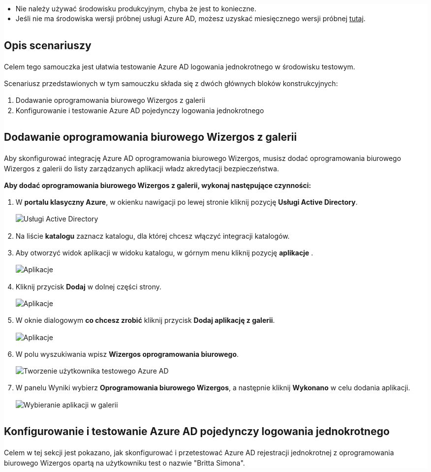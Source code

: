 - Nie należy używać środowisku produkcyjnym, chyba że jest to konieczne.
- Jeśli nie ma środowiska wersji próbnej usługi Azure AD, możesz uzyskać miesięcznego wersji próbnej [tutaj](https://azure.microsoft.com/pricing/free-trial/).


## <a name="scenario-description"></a>Opis scenariuszy
Celem tego samouczka jest ułatwia testowanie Azure AD logowania jednokrotnego w środowisku testowym.

Scenariusz przedstawionych w tym samouczku składa się z dwóch głównych bloków konstrukcyjnych:

1. Dodawanie oprogramowania biurowego Wizergos z galerii
2. Konfigurowanie i testowanie Azure AD pojedynczy logowania jednokrotnego


## <a name="adding-wizergos-productivity-software-from-the-gallery"></a>Dodawanie oprogramowania biurowego Wizergos z galerii
Aby skonfigurować integrację Azure AD oprogramowania biurowego Wizergos, musisz dodać oprogramowania biurowego Wizergos z galerii do listy zarządzanych aplikacji władz akredytacji bezpieczeństwa.

**Aby dodać oprogramowania biurowego Wizergos z galerii, wykonaj następujące czynności:**

1. W **portalu klasyczny Azure**, w okienku nawigacji po lewej stronie kliknij pozycję **Usługi Active Directory**. 

    ![Usługi Active Directory][1]

2. Na liście **katalogu** zaznacz katalogu, dla której chcesz włączyć integracji katalogów.

3. Aby otworzyć widok aplikacji w widoku katalogu, w górnym menu kliknij pozycję **aplikacje** .
    
    ![Aplikacje][2]

4. Kliknij przycisk **Dodaj** w dolnej części strony.
    
    ![Aplikacje][3]

5. W oknie dialogowym **co chcesz zrobić** kliknij przycisk **Dodaj aplikację z galerii**.

    ![Aplikacje][4]

6. W polu wyszukiwania wpisz **Wizergos oprogramowania biurowego**.

    ![Tworzenie użytkownika testowego Azure AD](./media/active-directory-saas-wizergosproductivitysoftware-tutorial/tutorial_wizergosproductivitysoftware_01.png)

7. W panelu Wyniki wybierz **Oprogramowania biurowego Wizergos**, a następnie kliknij **Wykonano** w celu dodania aplikacji.

    ![Wybieranie aplikacji w galerii](./media/active-directory-saas-wizergosproductivitysoftware-tutorial/tutorial_wizergosproductivitysoftware_001.png)

##  <a name="configuring-and-testing-azure-ad-single-sign-on"></a>Konfigurowanie i testowanie Azure AD pojedynczy logowania jednokrotnego
Celem w tej sekcji jest pokazano, jak skonfigurować i przetestować Azure AD rejestracji jednokrotnej z oprogramowania biurowego Wizergos opartą na użytkowniku test o nazwie "Britta Simona".


[1]: ./media/active-directory-saas-wizergosproductivitysoftware-tutorial/tutorial_general_01.png
[2]: ./media/active-directory-saas-wizergosproductivitysoftware-tutorial/tutorial_general_02.png
[3]: ./media/active-directory-saas-wizergosproductivitysoftware-tutorial/tutorial_general_03.png
[4]: ./media/active-directory-saas-wizergosproductivitysoftware-tutorial/tutorial_general_04.png
[6]: ./media/active-directory-saas-wizergosproductivitysoftware-tutorial/tutorial_general_05.png
[10]: ./media/active-directory-saas-wizergosproductivitysoftware-tutorial/tutorial_general_06.png
[11]: ./media/active-directory-saas-wizergosproductivitysoftware-tutorial/tutorial_general_07.png
[20]: ./media/active-directory-saas-wizergosproductivitysoftware-tutorial/tutorial_general_100.png
[200]: ./media/active-directory-saas-wizergosproductivitysoftware-tutorial/tutorial_general_200.png
[201]: ./media/active-directory-saas-wizergosproductivitysoftware-tutorial/tutorial_general_201.png
[203]: ./media/active-directory-saas-wizergosproductivitysoftware-tutorial/tutorial_general_203.png
[204]: ./media/active-directory-saas-wizergosproductivitysoftware-tutorial/tutorial_general_204.png
[205]: ./media/active-directory-saas-wizergosproductivitysoftware-tutorial/tutorial_general_205.png